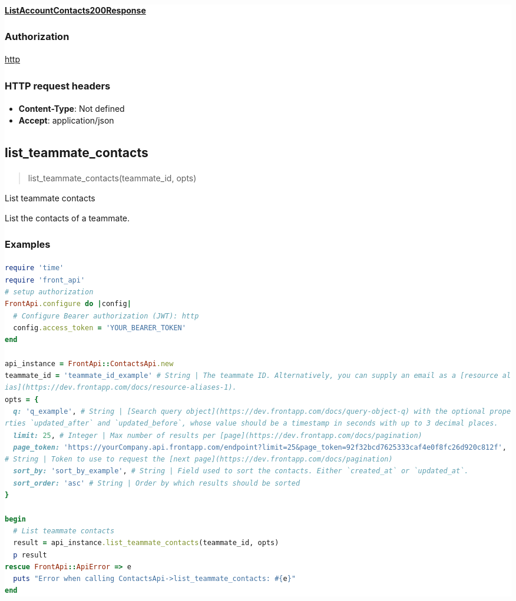 [**ListAccountContacts200Response**](ListAccountContacts200Response.md)

### Authorization

[http](../README.md#http)

### HTTP request headers

- **Content-Type**: Not defined
- **Accept**: application/json


## list_teammate_contacts

> <ListAccountContacts200Response> list_teammate_contacts(teammate_id, opts)

List teammate contacts

List the contacts of a teammate.

### Examples

```ruby
require 'time'
require 'front_api'
# setup authorization
FrontApi.configure do |config|
  # Configure Bearer authorization (JWT): http
  config.access_token = 'YOUR_BEARER_TOKEN'
end

api_instance = FrontApi::ContactsApi.new
teammate_id = 'teammate_id_example' # String | The teammate ID. Alternatively, you can supply an email as a [resource alias](https://dev.frontapp.com/docs/resource-aliases-1).
opts = {
  q: 'q_example', # String | [Search query object](https://dev.frontapp.com/docs/query-object-q) with the optional properties `updated_after` and `updated_before`, whose value should be a timestamp in seconds with up to 3 decimal places.
  limit: 25, # Integer | Max number of results per [page](https://dev.frontapp.com/docs/pagination)
  page_token: 'https://yourCompany.api.frontapp.com/endpoint?limit=25&page_token=92f32bcd7625333caf4e0f8fc26d920c812f', # String | Token to use to request the [next page](https://dev.frontapp.com/docs/pagination)
  sort_by: 'sort_by_example', # String | Field used to sort the contacts. Either `created_at` or `updated_at`.
  sort_order: 'asc' # String | Order by which results should be sorted
}

begin
  # List teammate contacts
  result = api_instance.list_teammate_contacts(teammate_id, opts)
  p result
rescue FrontApi::ApiError => e
  puts "Error when calling ContactsApi->list_teammate_contacts: #{e}"
end
```
